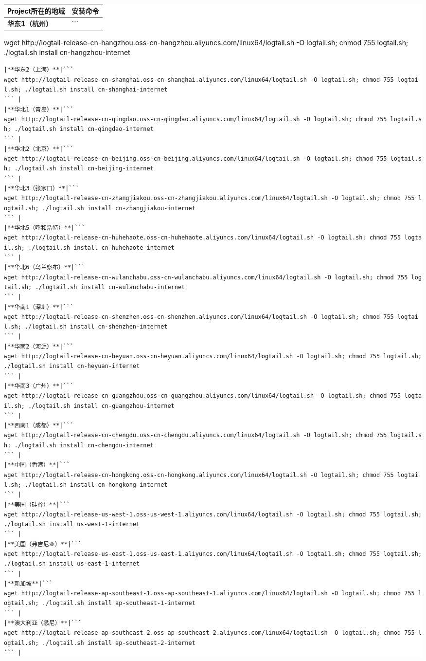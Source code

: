 |Project所在的地域|安装命令|
|:-----------|:---|
|**华东1（杭州）**|```
wget http://logtail-release-cn-hangzhou.oss-cn-hangzhou.aliyuncs.com/linux64/logtail.sh -O logtail.sh; chmod 755 logtail.sh; ./logtail.sh install cn-hangzhou-internet
``` |
|**华东2（上海）**|```
wget http://logtail-release-cn-shanghai.oss-cn-shanghai.aliyuncs.com/linux64/logtail.sh -O logtail.sh; chmod 755 logtail.sh; ./logtail.sh install cn-shanghai-internet
``` |
|**华北1（青岛）**|```
wget http://logtail-release-cn-qingdao.oss-cn-qingdao.aliyuncs.com/linux64/logtail.sh -O logtail.sh; chmod 755 logtail.sh; ./logtail.sh install cn-qingdao-internet
``` |
|**华北2（北京）**|```
wget http://logtail-release-cn-beijing.oss-cn-beijing.aliyuncs.com/linux64/logtail.sh -O logtail.sh; chmod 755 logtail.sh; ./logtail.sh install cn-beijing-internet
``` |
|**华北3（张家口）**|```
wget http://logtail-release-cn-zhangjiakou.oss-cn-zhangjiakou.aliyuncs.com/linux64/logtail.sh -O logtail.sh; chmod 755 logtail.sh; ./logtail.sh install cn-zhangjiakou-internet
``` |
|**华北5（呼和浩特）**|```
wget http://logtail-release-cn-huhehaote.oss-cn-huhehaote.aliyuncs.com/linux64/logtail.sh -O logtail.sh; chmod 755 logtail.sh; ./logtail.sh install cn-huhehaote-internet
``` |
|**华北6（乌兰察布）**|```
wget http://logtail-release-cn-wulanchabu.oss-cn-wulanchabu.aliyuncs.com/linux64/logtail.sh -O logtail.sh; chmod 755 logtail.sh; ./logtail.sh install cn-wulanchabu-internet
``` |
|**华南1（深圳）**|```
wget http://logtail-release-cn-shenzhen.oss-cn-shenzhen.aliyuncs.com/linux64/logtail.sh -O logtail.sh; chmod 755 logtail.sh; ./logtail.sh install cn-shenzhen-internet
``` |
|**华南2（河源）**|```
wget http://logtail-release-cn-heyuan.oss-cn-heyuan.aliyuncs.com/linux64/logtail.sh -O logtail.sh; chmod 755 logtail.sh; ./logtail.sh install cn-heyuan-internet
``` |
|**华南3（广州）**|```
wget http://logtail-release-cn-guangzhou.oss-cn-guangzhou.aliyuncs.com/linux64/logtail.sh -O logtail.sh; chmod 755 logtail.sh; ./logtail.sh install cn-guangzhou-internet
``` |
|**西南1（成都）**|```
wget http://logtail-release-cn-chengdu.oss-cn-chengdu.aliyuncs.com/linux64/logtail.sh -O logtail.sh; chmod 755 logtail.sh; ./logtail.sh install cn-chengdu-internet
``` |
|**中国（香港）**|```
wget http://logtail-release-cn-hongkong.oss-cn-hongkong.aliyuncs.com/linux64/logtail.sh -O logtail.sh; chmod 755 logtail.sh; ./logtail.sh install cn-hongkong-internet
``` |
|**美国（硅谷）**|```
wget http://logtail-release-us-west-1.oss-us-west-1.aliyuncs.com/linux64/logtail.sh -O logtail.sh; chmod 755 logtail.sh; ./logtail.sh install us-west-1-internet
``` |
|**美国（弗吉尼亚）**|```
wget http://logtail-release-us-east-1.oss-us-east-1.aliyuncs.com/linux64/logtail.sh -O logtail.sh; chmod 755 logtail.sh; ./logtail.sh install us-east-1-internet
``` |
|**新加坡**|```
wget http://logtail-release-ap-southeast-1.oss-ap-southeast-1.aliyuncs.com/linux64/logtail.sh -O logtail.sh; chmod 755 logtail.sh; ./logtail.sh install ap-southeast-1-internet
``` |
|**澳大利亚（悉尼）**|```
wget http://logtail-release-ap-southeast-2.oss-ap-southeast-2.aliyuncs.com/linux64/logtail.sh -O logtail.sh; chmod 755 logtail.sh; ./logtail.sh install ap-southeast-2-internet
``` |
```